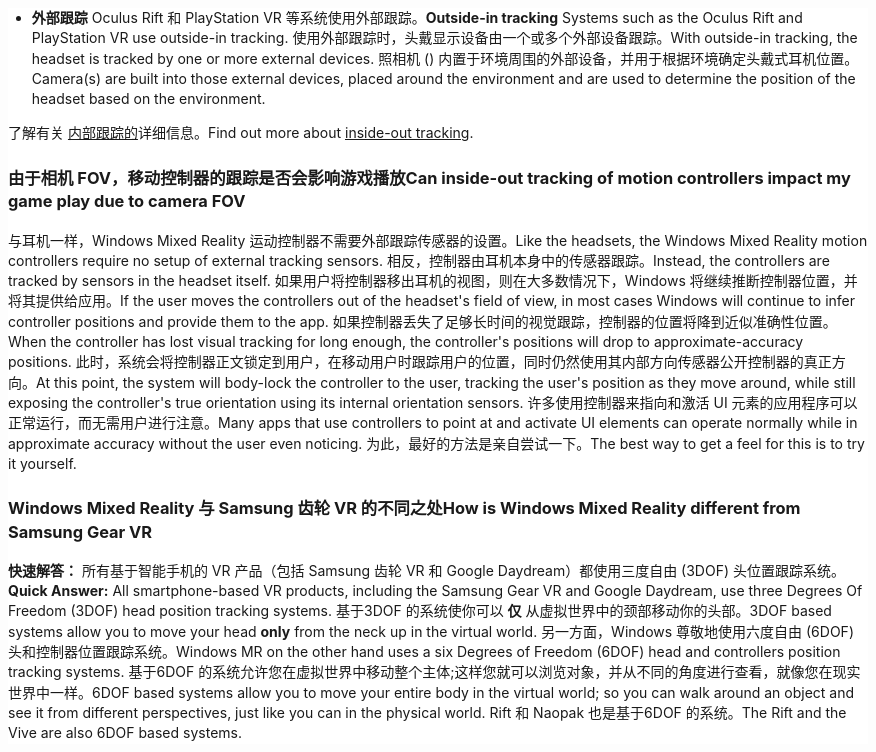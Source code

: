 * <span data-ttu-id="82923-136">**外部跟踪** Oculus Rift 和 PlayStation VR 等系统使用外部跟踪。</span><span class="sxs-lookup"><span data-stu-id="82923-136">**Outside-in tracking** Systems such as the Oculus Rift and PlayStation VR use outside-in tracking.</span></span>  <span data-ttu-id="82923-137">使用外部跟踪时，头戴显示设备由一个或多个外部设备跟踪。</span><span class="sxs-lookup"><span data-stu-id="82923-137">With outside-in tracking, the headset is tracked by one or more external devices.</span></span> <span data-ttu-id="82923-138">照相机 () 内置于环境周围的外部设备，并用于根据环境确定头戴式耳机位置。</span><span class="sxs-lookup"><span data-stu-id="82923-138">Camera(s) are built into those external devices, placed around the environment and are used to determine the position of the headset based on the environment.</span></span>

<span data-ttu-id="82923-139">了解有关 [内部跟踪的](./tracking-system.md)详细信息。</span><span class="sxs-lookup"><span data-stu-id="82923-139">Find out more about [inside-out tracking](./tracking-system.md).</span></span>

### <a name="can-inside-out-tracking-of-motion-controllers-impact-my-game-play-due-to-camera-fov"></a><span data-ttu-id="82923-140">由于相机 FOV，移动控制器的跟踪是否会影响游戏播放</span><span class="sxs-lookup"><span data-stu-id="82923-140">Can inside-out tracking of motion controllers impact my game play due to camera FOV</span></span>

 <span data-ttu-id="82923-141">与耳机一样，Windows Mixed Reality 运动控制器不需要外部跟踪传感器的设置。</span><span class="sxs-lookup"><span data-stu-id="82923-141">Like the headsets, the Windows Mixed Reality motion controllers require no setup of external tracking sensors.</span></span> <span data-ttu-id="82923-142">相反，控制器由耳机本身中的传感器跟踪。</span><span class="sxs-lookup"><span data-stu-id="82923-142">Instead, the controllers are tracked by sensors in the headset itself.</span></span> <span data-ttu-id="82923-143">如果用户将控制器移出耳机的视图，则在大多数情况下，Windows 将继续推断控制器位置，并将其提供给应用。</span><span class="sxs-lookup"><span data-stu-id="82923-143">If the user moves the controllers out of the headset's field of view, in most cases Windows will continue to infer controller positions and provide them to the app.</span></span> <span data-ttu-id="82923-144">如果控制器丢失了足够长时间的视觉跟踪，控制器的位置将降到近似准确性位置。</span><span class="sxs-lookup"><span data-stu-id="82923-144">When the controller has lost visual tracking for long enough, the controller's positions will drop to approximate-accuracy positions.</span></span> <span data-ttu-id="82923-145">此时，系统会将控制器正文锁定到用户，在移动用户时跟踪用户的位置，同时仍然使用其内部方向传感器公开控制器的真正方向。</span><span class="sxs-lookup"><span data-stu-id="82923-145">At this point, the system will body-lock the controller to the user, tracking the user's position as they move around, while still exposing the controller's true orientation using its internal orientation sensors.</span></span> <span data-ttu-id="82923-146">许多使用控制器来指向和激活 UI 元素的应用程序可以正常运行，而无需用户进行注意。</span><span class="sxs-lookup"><span data-stu-id="82923-146">Many apps that use controllers to point at and activate UI elements can operate normally while in approximate accuracy without the user even noticing.</span></span> <span data-ttu-id="82923-147">为此，最好的方法是亲自尝试一下。</span><span class="sxs-lookup"><span data-stu-id="82923-147">The best way to get a feel for this is to try it yourself.</span></span>

### <a name="how-is-windows-mixed-reality-different-from-samsung-gear-vr"></a><span data-ttu-id="82923-148">Windows Mixed Reality 与 Samsung 齿轮 VR 的不同之处</span><span class="sxs-lookup"><span data-stu-id="82923-148">How is Windows Mixed Reality different from Samsung Gear VR</span></span>

<span data-ttu-id="82923-149">**快速解答：** 所有基于智能手机的 VR 产品（包括 Samsung 齿轮 VR 和 Google Daydream）都使用三度自由 (3DOF) 头位置跟踪系统。</span><span class="sxs-lookup"><span data-stu-id="82923-149">**Quick Answer:** All smartphone-based VR products, including the Samsung Gear VR and Google Daydream, use three Degrees Of Freedom (3DOF) head position tracking systems.</span></span> <span data-ttu-id="82923-150">基于3DOF 的系统使你可以 **仅** 从虚拟世界中的颈部移动你的头部。</span><span class="sxs-lookup"><span data-stu-id="82923-150">3DOF based systems allow you to move your head **only** from the neck up in the virtual world.</span></span> <span data-ttu-id="82923-151">另一方面，Windows 尊敬地使用六度自由 (6DOF) 头和控制器位置跟踪系统。</span><span class="sxs-lookup"><span data-stu-id="82923-151">Windows MR on the other hand uses a six Degrees of Freedom (6DOF) head and controllers position tracking systems.</span></span> <span data-ttu-id="82923-152">基于6DOF 的系统允许您在虚拟世界中移动整个主体;这样您就可以浏览对象，并从不同的角度进行查看，就像您在现实世界中一样。</span><span class="sxs-lookup"><span data-stu-id="82923-152">6DOF based systems allow you to move your entire body in the virtual world; so you can walk around an object and see it from different perspectives, just like you can in the physical world.</span></span> <span data-ttu-id="82923-153">Rift 和 Naopak 也是基于6DOF 的系统。</span><span class="sxs-lookup"><span data-stu-id="82923-153">The Rift and the Vive are also 6DOF based systems.</span></span>
